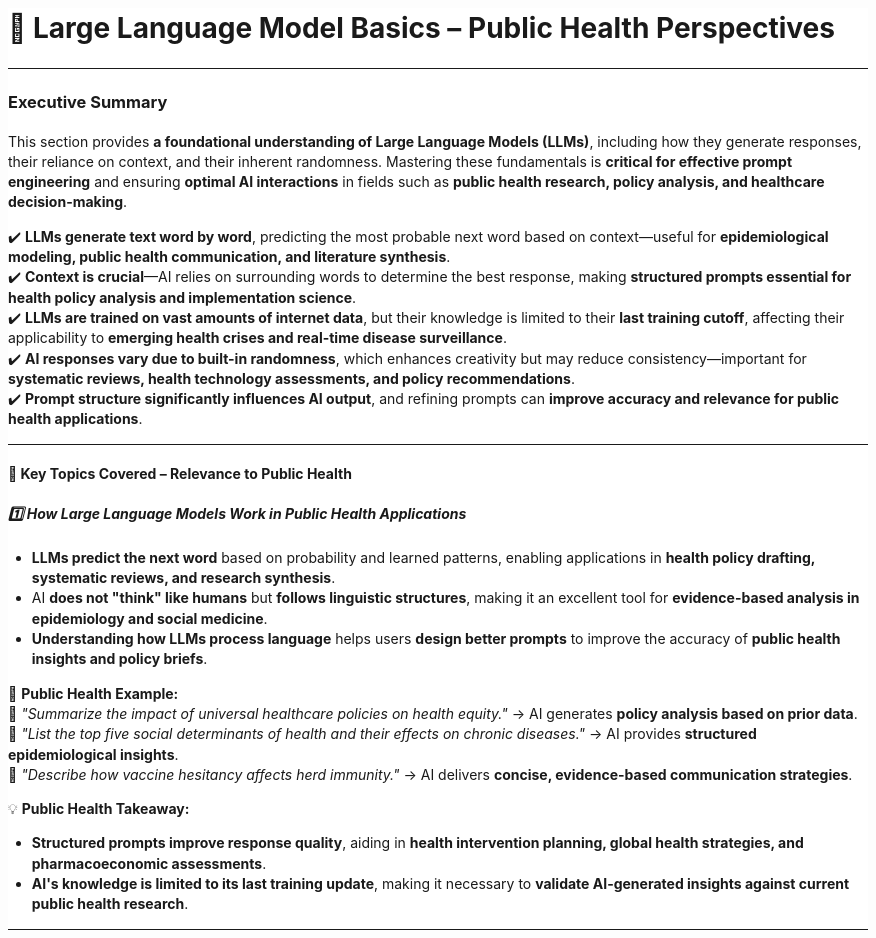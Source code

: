 # **🔹 Large Language Model Basics – Public Health Perspectives**  

---

### **Executive Summary**  

This section provides **a foundational understanding of Large Language Models (LLMs)**, including how they generate responses, their reliance on context, and their inherent randomness. Mastering these fundamentals is **critical for effective prompt engineering** and ensuring **optimal AI interactions** in fields such as **public health research, policy analysis, and healthcare decision-making**.  

✔️ **LLMs generate text word by word**, predicting the most probable next word based on context—useful for **epidemiological modeling, public health communication, and literature synthesis**.  
✔️ **Context is crucial**—AI relies on surrounding words to determine the best response, making **structured prompts essential for health policy analysis and implementation science**.  
✔️ **LLMs are trained on vast amounts of internet data**, but their knowledge is limited to their **last training cutoff**, affecting their applicability to **emerging health crises and real-time disease surveillance**.  
✔️ **AI responses vary due to built-in randomness**, which enhances creativity but may reduce consistency—important for **systematic reviews, health technology assessments, and policy recommendations**.  
✔️ **Prompt structure significantly influences AI output**, and refining prompts can **improve accuracy and relevance for public health applications**.  

---

#### **📖 Key Topics Covered – Relevance to Public Health**  

##### **1️⃣ How Large Language Models Work in Public Health Applications**  

- **LLMs predict the next word** based on probability and learned patterns, enabling applications in **health policy drafting, systematic reviews, and research synthesis**.  
- AI **does not "think" like humans** but **follows linguistic structures**, making it an excellent tool for **evidence-based analysis in epidemiology and social medicine**.  
- **Understanding how LLMs process language** helps users **design better prompts** to improve the accuracy of **public health insights and policy briefs**.  

📌 **Public Health Example:**  
 🔹 *"Summarize the impact of universal healthcare policies on health equity."* → AI generates **policy analysis based on prior data**.  
 🔹 *"List the top five social determinants of health and their effects on chronic diseases."* → AI provides **structured epidemiological insights**.  
 🔹 *"Describe how vaccine hesitancy affects herd immunity."* → AI delivers **concise, evidence-based communication strategies**.  

💡 **Public Health Takeaway:**  
 - **Structured prompts improve response quality**, aiding in **health intervention planning, global health strategies, and pharmacoeconomic assessments**.  
 - **AI's knowledge is limited to its last training update**, making it necessary to **validate AI-generated insights against current public health research**.  

---